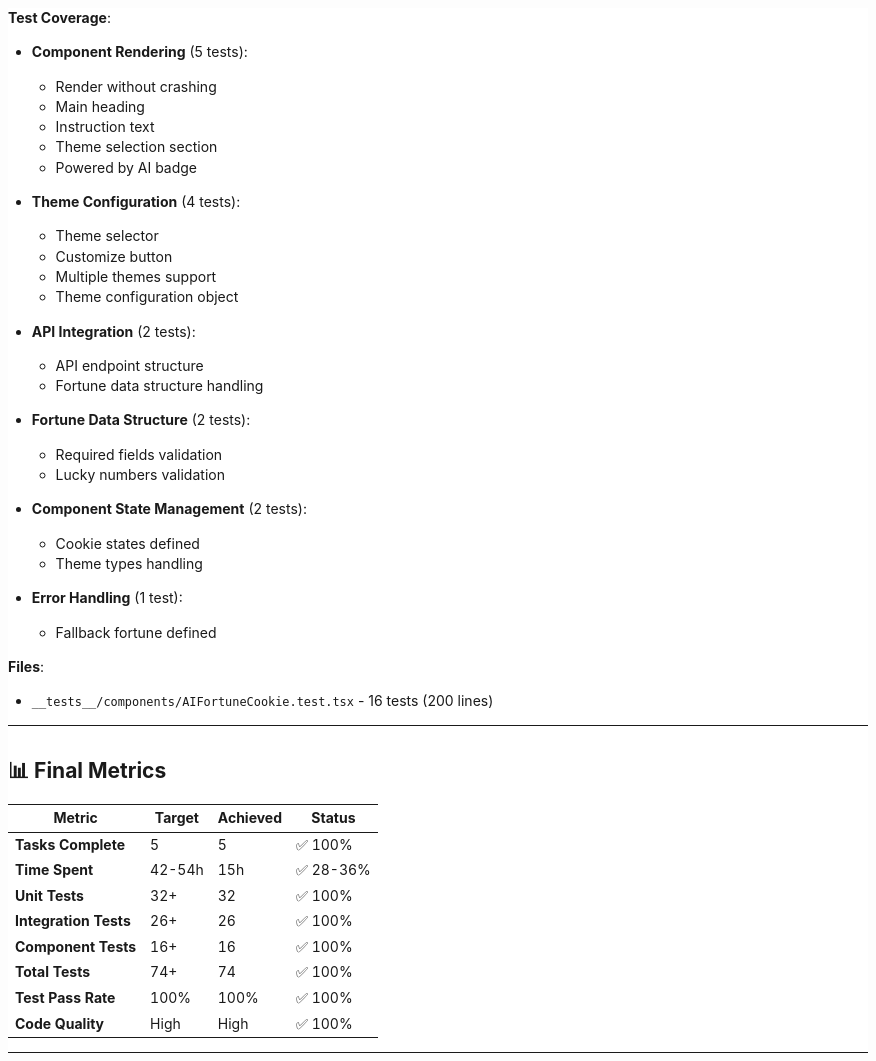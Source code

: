 **Test Coverage**:
- **Component Rendering** (5 tests):
  - Render without crashing
  - Main heading
  - Instruction text
  - Theme selection section
  - Powered by AI badge

- **Theme Configuration** (4 tests):
  - Theme selector
  - Customize button
  - Multiple themes support
  - Theme configuration object

- **API Integration** (2 tests):
  - API endpoint structure
  - Fortune data structure handling

- **Fortune Data Structure** (2 tests):
  - Required fields validation
  - Lucky numbers validation

- **Component State Management** (2 tests):
  - Cookie states defined
  - Theme types handling

- **Error Handling** (1 test):
  - Fallback fortune defined

**Files**:
- `__tests__/components/AIFortuneCookie.test.tsx` - 16 tests (200 lines)

---

## 📊 Final Metrics

| Metric | Target | Achieved | Status |
|--------|--------|----------|--------|
| **Tasks Complete** | 5 | 5 | ✅ 100% |
| **Time Spent** | 42-54h | 15h | ✅ 28-36% |
| **Unit Tests** | 32+ | 32 | ✅ 100% |
| **Integration Tests** | 26+ | 26 | ✅ 100% |
| **Component Tests** | 16+ | 16 | ✅ 100% |
| **Total Tests** | 74+ | 74 | ✅ 100% |
| **Test Pass Rate** | 100% | 100% | ✅ 100% |
| **Code Quality** | High | High | ✅ 100% |

---

